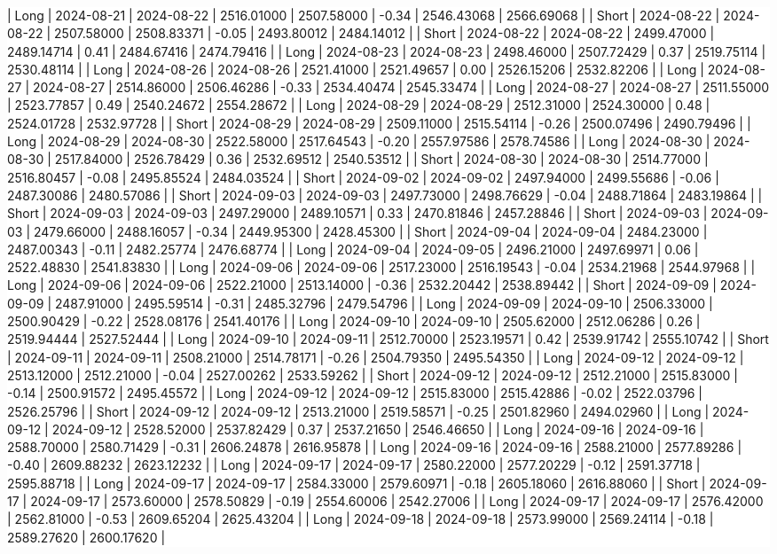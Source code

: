 | Long | 2024-08-21 | 2024-08-22 | 2516.01000 | 2507.58000 | -0.34 | 2546.43068 | 2566.69068 |
| Short | 2024-08-22 | 2024-08-22 | 2507.58000 | 2508.83371 | -0.05 | 2493.80012 | 2484.14012 |
| Short | 2024-08-22 | 2024-08-22 | 2499.47000 | 2489.14714 | 0.41 | 2484.67416 | 2474.79416 |
| Long | 2024-08-23 | 2024-08-23 | 2498.46000 | 2507.72429 | 0.37 | 2519.75114 | 2530.48114 |
| Long | 2024-08-26 | 2024-08-26 | 2521.41000 | 2521.49657 | 0.00 | 2526.15206 | 2532.82206 |
| Long | 2024-08-27 | 2024-08-27 | 2514.86000 | 2506.46286 | -0.33 | 2534.40474 | 2545.33474 |
| Long | 2024-08-27 | 2024-08-27 | 2511.55000 | 2523.77857 | 0.49 | 2540.24672 | 2554.28672 |
| Long | 2024-08-29 | 2024-08-29 | 2512.31000 | 2524.30000 | 0.48 | 2524.01728 | 2532.97728 |
| Short | 2024-08-29 | 2024-08-29 | 2509.11000 | 2515.54114 | -0.26 | 2500.07496 | 2490.79496 |
| Long | 2024-08-29 | 2024-08-30 | 2522.58000 | 2517.64543 | -0.20 | 2557.97586 | 2578.74586 |
| Long | 2024-08-30 | 2024-08-30 | 2517.84000 | 2526.78429 | 0.36 | 2532.69512 | 2540.53512 |
| Short | 2024-08-30 | 2024-08-30 | 2514.77000 | 2516.80457 | -0.08 | 2495.85524 | 2484.03524 |
| Short | 2024-09-02 | 2024-09-02 | 2497.94000 | 2499.55686 | -0.06 | 2487.30086 | 2480.57086 |
| Short | 2024-09-03 | 2024-09-03 | 2497.73000 | 2498.76629 | -0.04 | 2488.71864 | 2483.19864 |
| Short | 2024-09-03 | 2024-09-03 | 2497.29000 | 2489.10571 | 0.33 | 2470.81846 | 2457.28846 |
| Short | 2024-09-03 | 2024-09-03 | 2479.66000 | 2488.16057 | -0.34 | 2449.95300 | 2428.45300 |
| Short | 2024-09-04 | 2024-09-04 | 2484.23000 | 2487.00343 | -0.11 | 2482.25774 | 2476.68774 |
| Long | 2024-09-04 | 2024-09-05 | 2496.21000 | 2497.69971 | 0.06 | 2522.48830 | 2541.83830 |
| Long | 2024-09-06 | 2024-09-06 | 2517.23000 | 2516.19543 | -0.04 | 2534.21968 | 2544.97968 |
| Long | 2024-09-06 | 2024-09-06 | 2522.21000 | 2513.14000 | -0.36 | 2532.20442 | 2538.89442 |
| Short | 2024-09-09 | 2024-09-09 | 2487.91000 | 2495.59514 | -0.31 | 2485.32796 | 2479.54796 |
| Long | 2024-09-09 | 2024-09-10 | 2506.33000 | 2500.90429 | -0.22 | 2528.08176 | 2541.40176 |
| Long | 2024-09-10 | 2024-09-10 | 2505.62000 | 2512.06286 | 0.26 | 2519.94444 | 2527.52444 |
| Long | 2024-09-10 | 2024-09-11 | 2512.70000 | 2523.19571 | 0.42 | 2539.91742 | 2555.10742 |
| Short | 2024-09-11 | 2024-09-11 | 2508.21000 | 2514.78171 | -0.26 | 2504.79350 | 2495.54350 |
| Long | 2024-09-12 | 2024-09-12 | 2513.12000 | 2512.21000 | -0.04 | 2527.00262 | 2533.59262 |
| Short | 2024-09-12 | 2024-09-12 | 2512.21000 | 2515.83000 | -0.14 | 2500.91572 | 2495.45572 |
| Long | 2024-09-12 | 2024-09-12 | 2515.83000 | 2515.42886 | -0.02 | 2522.03796 | 2526.25796 |
| Short | 2024-09-12 | 2024-09-12 | 2513.21000 | 2519.58571 | -0.25 | 2501.82960 | 2494.02960 |
| Long | 2024-09-12 | 2024-09-12 | 2528.52000 | 2537.82429 | 0.37 | 2537.21650 | 2546.46650 |
| Long | 2024-09-16 | 2024-09-16 | 2588.70000 | 2580.71429 | -0.31 | 2606.24878 | 2616.95878 |
| Long | 2024-09-16 | 2024-09-16 | 2588.21000 | 2577.89286 | -0.40 | 2609.88232 | 2623.12232 |
| Long | 2024-09-17 | 2024-09-17 | 2580.22000 | 2577.20229 | -0.12 | 2591.37718 | 2595.88718 |
| Long | 2024-09-17 | 2024-09-17 | 2584.33000 | 2579.60971 | -0.18 | 2605.18060 | 2616.88060 |
| Short | 2024-09-17 | 2024-09-17 | 2573.60000 | 2578.50829 | -0.19 | 2554.60006 | 2542.27006 |
| Long | 2024-09-17 | 2024-09-17 | 2576.42000 | 2562.81000 | -0.53 | 2609.65204 | 2625.43204 |
| Long | 2024-09-18 | 2024-09-18 | 2573.99000 | 2569.24114 | -0.18 | 2589.27620 | 2600.17620 |
